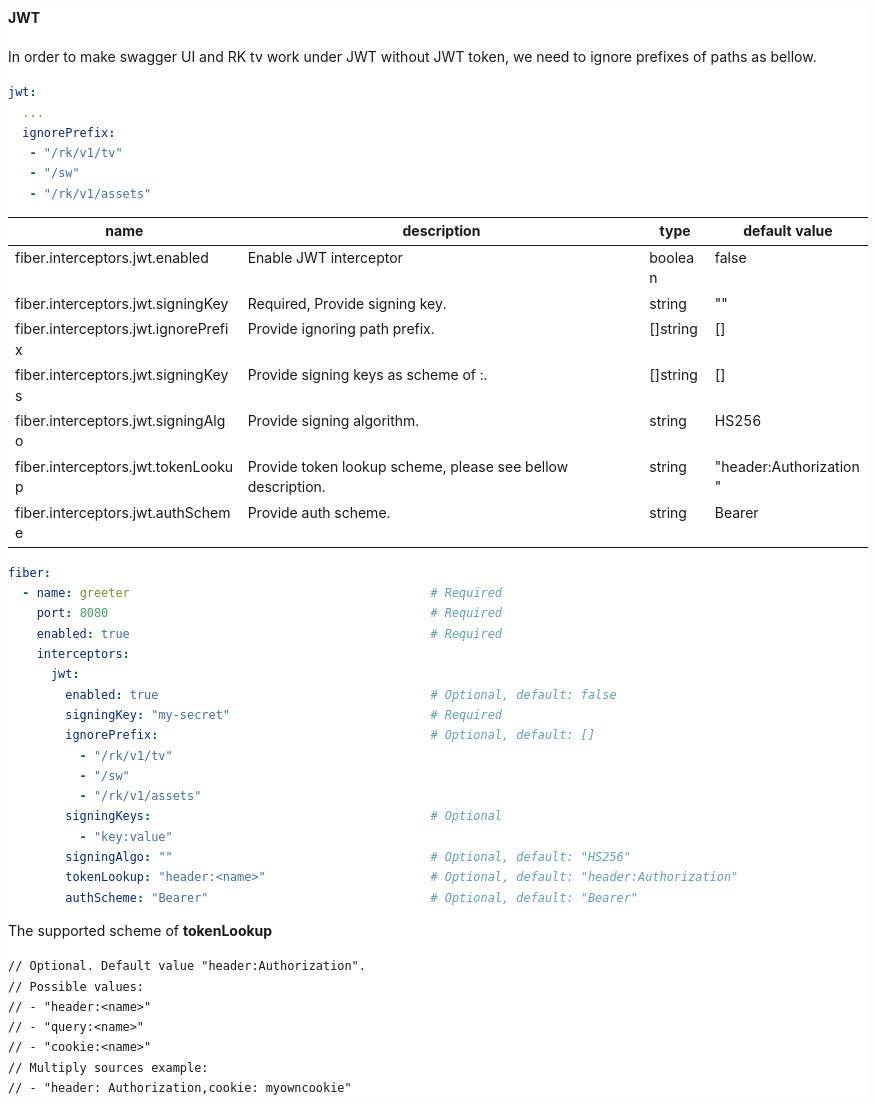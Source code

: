 #### JWT
In order to make swagger UI and RK tv work under JWT without JWT token, we need to ignore prefixes of paths as bellow.

```yaml
jwt:
  ...
  ignorePrefix:
   - "/rk/v1/tv"
   - "/sw"
   - "/rk/v1/assets"
```

| name | description | type | default value |
| ------ | ------ | ------ | ------ |
| fiber.interceptors.jwt.enabled | Enable JWT interceptor | boolean | false |
| fiber.interceptors.jwt.signingKey | Required, Provide signing key. | string | "" |
| fiber.interceptors.jwt.ignorePrefix | Provide ignoring path prefix. | []string | [] |
| fiber.interceptors.jwt.signingKeys | Provide signing keys as scheme of <key>:<value>. | []string | [] |
| fiber.interceptors.jwt.signingAlgo | Provide signing algorithm. | string | HS256 |
| fiber.interceptors.jwt.tokenLookup | Provide token lookup scheme, please see bellow description. | string | "header:Authorization" |
| fiber.interceptors.jwt.authScheme | Provide auth scheme. | string | Bearer |

```yaml
fiber:
  - name: greeter                                          # Required
    port: 8080                                             # Required
    enabled: true                                          # Required
    interceptors:
      jwt:
        enabled: true                                      # Optional, default: false
        signingKey: "my-secret"                            # Required
        ignorePrefix:                                      # Optional, default: []
          - "/rk/v1/tv"
          - "/sw"
          - "/rk/v1/assets"
        signingKeys:                                       # Optional
          - "key:value"
        signingAlgo: ""                                    # Optional, default: "HS256"
        tokenLookup: "header:<name>"                       # Optional, default: "header:Authorization"
        authScheme: "Bearer"                               # Optional, default: "Bearer"
```

The supported scheme of **tokenLookup** 

```
// Optional. Default value "header:Authorization".
// Possible values:
// - "header:<name>"
// - "query:<name>"
// - "cookie:<name>"
// Multiply sources example:
// - "header: Authorization,cookie: myowncookie"
```
